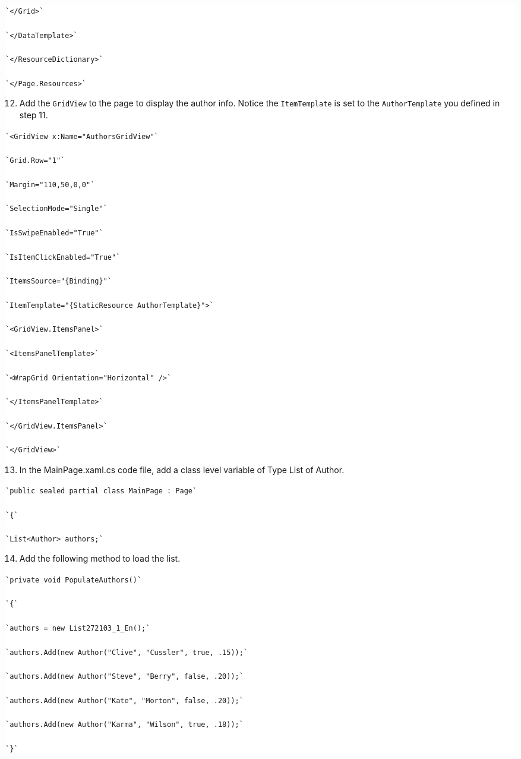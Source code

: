     `</Grid>`

    `</DataTemplate>`

    `</ResourceDictionary>`

    `</Page.Resources>`

12.  Add the `GridView` to the page to display the author info. Notice the `ItemTemplate` is set to the `AuthorTemplate` you defined in step 11.

    `<GridView x:Name="AuthorsGridView"`

    `Grid.Row="1"`

    `Margin="110,50,0,0"`

    `SelectionMode="Single"`

    `IsSwipeEnabled="True"`

    `IsItemClickEnabled="True"`

    `ItemsSource="{Binding}"`

    `ItemTemplate="{StaticResource AuthorTemplate}">`

    `<GridView.ItemsPanel>`

    `<ItemsPanelTemplate>`

    `<WrapGrid Orientation="Horizontal" />`

    `</ItemsPanelTemplate>`

    `</GridView.ItemsPanel>`

    `</GridView>`

13.  In the MainPage.xaml.cs code file, add a class level variable of Type List of Author.

    `public sealed partial class MainPage : Page`

    `{`

    `List<Author> authors;`

14.  Add the following method to load the list.

    `private void PopulateAuthors()`

    `{`

    `authors = new List272103_1_En();`

    `authors.Add(new Author("Clive", "Cussler", true, .15));`

    `authors.Add(new Author("Steve", "Berry", false, .20));`

    `authors.Add(new Author("Kate", "Morton", false, .20));`

    `authors.Add(new Author("Karma", "Wilson", true, .18));`

    `}`
